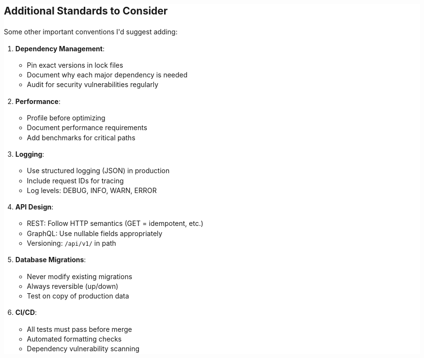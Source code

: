
## Additional Standards to Consider

Some other important conventions I'd suggest adding:

1. **Dependency Management**:
   - Pin exact versions in lock files
   - Document why each major dependency is needed
   - Audit for security vulnerabilities regularly

2. **Performance**:
   - Profile before optimizing
   - Document performance requirements
   - Add benchmarks for critical paths

3. **Logging**:
   - Use structured logging (JSON) in production
   - Include request IDs for tracing
   - Log levels: DEBUG, INFO, WARN, ERROR

4. **API Design**:
   - REST: Follow HTTP semantics (GET = idempotent, etc.)
   - GraphQL: Use nullable fields appropriately
   - Versioning: `/api/v1/` in path

5. **Database Migrations**:
   - Never modify existing migrations
   - Always reversible (up/down)
   - Test on copy of production data

6. **CI/CD**:
   - All tests must pass before merge
   - Automated formatting checks
   - Dependency vulnerability scanning

